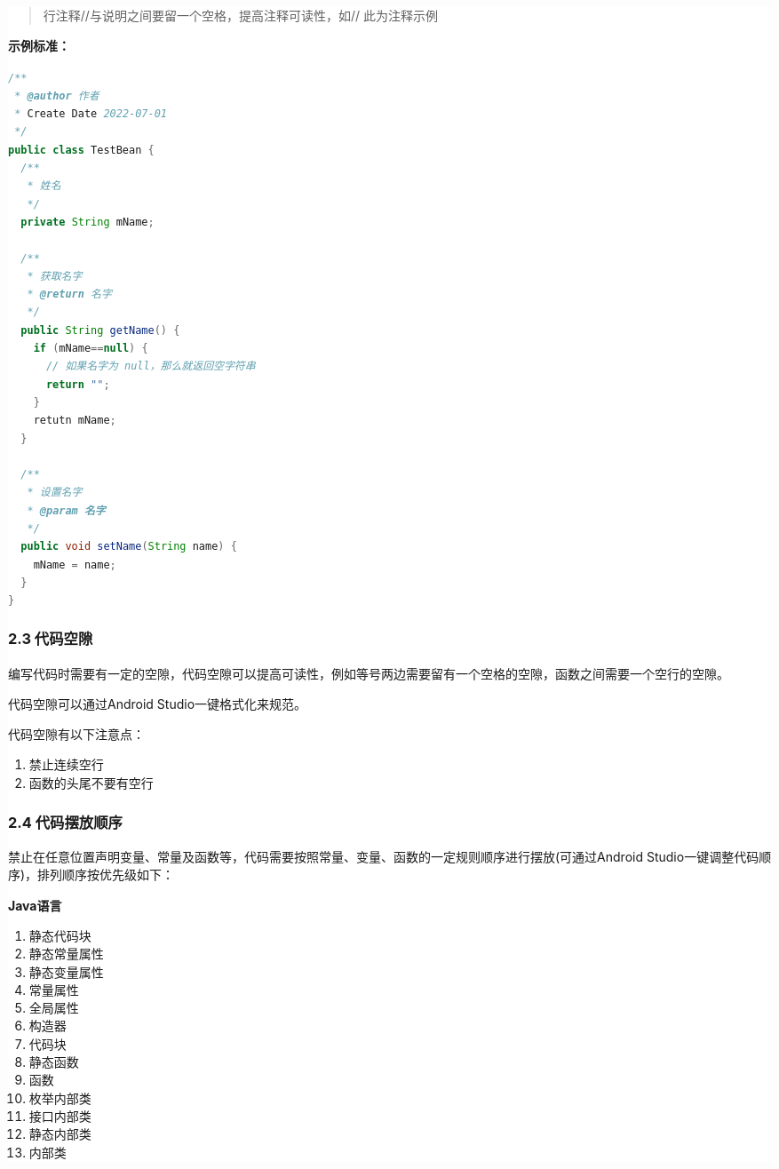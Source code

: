 > 行注释//与说明之间要留一个空格，提高注释可读性，如// 此为注释示例

**示例标准：**

```java
/**
 * @author 作者
 * Create Date 2022-07-01
 */
public class TestBean {
  /**
   * 姓名
   */
  private String mName;
  
  /**
   * 获取名字
   * @return 名字
   */
  public String getName() {
    if (mName==null) {
      // 如果名字为 null，那么就返回空字符串
      return "";
    }
    retutn mName;
  }
  
  /**
   * 设置名字
   * @param 名字
   */
  public void setName(String name) {
    mName = name;
  }
}
```

### 2.3 代码空隙

编写代码时需要有一定的空隙，代码空隙可以提高可读性，例如等号两边需要留有一个空格的空隙，函数之间需要一个空行的空隙。

代码空隙可以通过Android Studio一键格式化来规范。

代码空隙有以下注意点：

1. 禁止连续空行
2. 函数的头尾不要有空行

### 2.4 代码摆放顺序

禁止在任意位置声明变量、常量及函数等，代码需要按照常量、变量、函数的一定规则顺序进行摆放(可通过Android Studio一键调整代码顺序)，排列顺序按优先级如下：

**Java语言**

1. 静态代码块
2. 静态常量属性
3. 静态变量属性
4. 常量属性 
5. 全局属性
6. 构造器
7. 代码块
8. 静态函数
9. 函数
10. 枚举内部类
11. 接口内部类
12. 静态内部类
13. 内部类
